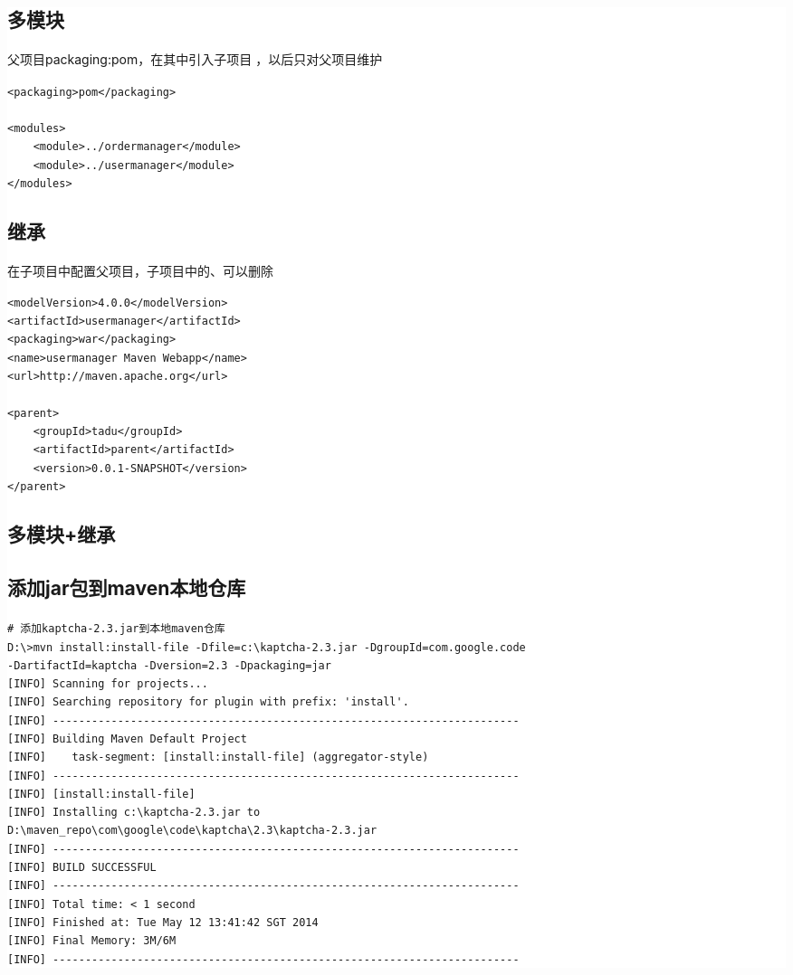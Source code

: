 ## 多模块

父项目packaging:pom，在其中引入子项目 ，以后只对父项目维护
  	
	<packaging>pom</packaging>

	<modules>
		<module>../ordermanager</module>
		<module>../usermanager</module>
	</modules>

## 继承

在子项目中配置父项目，子项目中的<groupId>、<artifacctId>可以删除
	
	<modelVersion>4.0.0</modelVersion>
	<artifactId>usermanager</artifactId>
	<packaging>war</packaging>
	<name>usermanager Maven Webapp</name>
	<url>http://maven.apache.org</url>

	<parent>
		<groupId>tadu</groupId>
		<artifactId>parent</artifactId>
		<version>0.0.1-SNAPSHOT</version>
	</parent>

## 多模块+继承


## 添加jar包到maven本地仓库
	
	# 添加kaptcha-2.3.jar到本地maven仓库
	D:\>mvn install:install-file -Dfile=c:\kaptcha-2.3.jar -DgroupId=com.google.code 
	-DartifactId=kaptcha -Dversion=2.3 -Dpackaging=jar
	[INFO] Scanning for projects...
	[INFO] Searching repository for plugin with prefix: 'install'.
	[INFO] ------------------------------------------------------------------------
	[INFO] Building Maven Default Project
	[INFO]    task-segment: [install:install-file] (aggregator-style)
	[INFO] ------------------------------------------------------------------------
	[INFO] [install:install-file]
	[INFO] Installing c:\kaptcha-2.3.jar to 
	D:\maven_repo\com\google\code\kaptcha\2.3\kaptcha-2.3.jar
	[INFO] ------------------------------------------------------------------------
	[INFO] BUILD SUCCESSFUL
	[INFO] ------------------------------------------------------------------------
	[INFO] Total time: < 1 second
	[INFO] Finished at: Tue May 12 13:41:42 SGT 2014
	[INFO] Final Memory: 3M/6M
	[INFO] ------------------------------------------------------------------------
